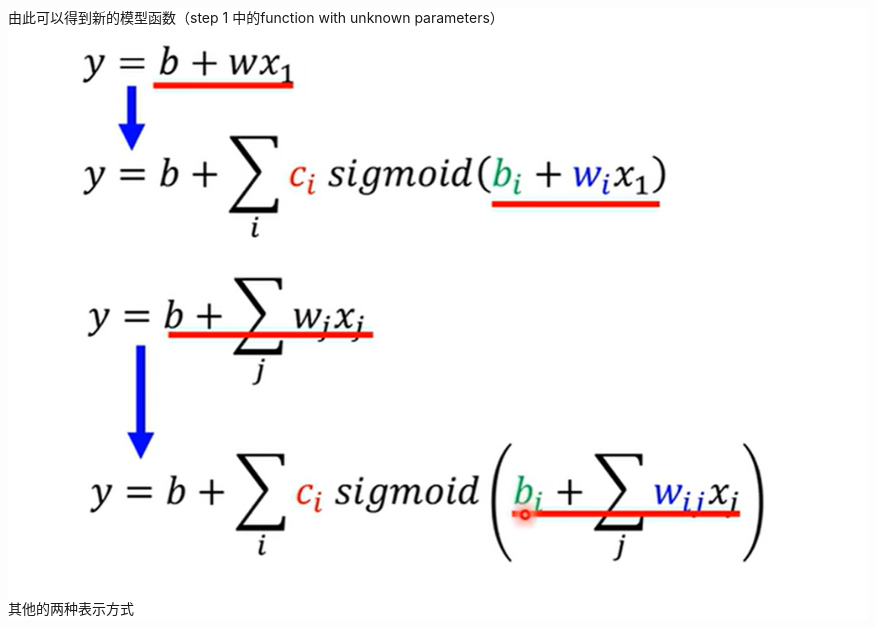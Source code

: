 由此可以得到新的模型函数（step 1 中的function with unknown parameters）

![image-20240124181321290](./assets/image-20240124181321290.png)

其他的两种表示方式
